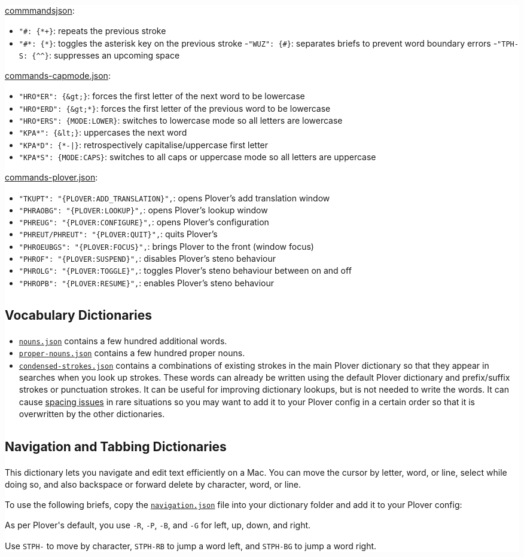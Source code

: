 [commmandsjson](dictionaries/commands.json):
- `"#: {*+}`: repeats the previous stroke
- `"#*: {*}`: toggles the asterisk key on the previous stroke
-`"WUZ": {#}`: separates briefs to prevent word boundary errors
-`"TPH-S: {^^}`: suppresses an upcoming space

[commands-capmode.json](dictionaries/commands-capmode.json):
- `"HRO*ER": {&gt;}`: forces the first letter of the next word to be lowercase
- `"HRO*ERD": {&gt;*}`: forces the first letter of the previous word to be lowercase
- `"HRO*ERS": {MODE:LOWER}`: switches to lowercase mode so all letters are lowercase
- `"KPA*": {&lt;}`: uppercases the next word
- `"KPA*D": {*-|}`: retrospectively capitalise/uppercase first letter
- `"KPA*S": {MODE:CAPS}`: switches to all caps or uppercase mode so all letters are uppercase

[commands-plover.json](dictionaries/commands-plover.json):
- `"TKUPT": "{PLOVER:ADD_TRANSLATION}",`: opens Plover’s add translation window
- `"PHRAOBG": "{PLOVER:LOOKUP}",`: opens Plover’s lookup window
- `"PHREUG": "{PLOVER:CONFIGURE}",`: opens Plover’s configuration
- `"PHREUT/PHREUT": "{PLOVER:QUIT}",`: quits Plover’s
- `"PHROEUBGS": "{PLOVER:FOCUS}",`: brings Plover to the front (window focus)
- `"PHROF": "{PLOVER:SUSPEND}",`: disables Plover’s steno behaviour
- `"PHROLG": "{PLOVER:TOGGLE}",`: toggles Plover’s steno behaviour between on and off
- `"PHROPB": "{PLOVER:RESUME}",`: enables Plover’s steno behaviour

## Vocabulary Dictionaries

- [`nouns.json`](https://github.com/didoesdigital/steno-dictionaries/raw/master/dictionaries/nouns.json) contains a few hundred additional words.
- [`proper-nouns.json`](https://github.com/didoesdigital/steno-dictionaries/raw/master/dictionaries/proper-nouns.json) contains a few hundred proper nouns.
- [`condensed-strokes.json`](https://github.com/didoesdigital/steno-dictionaries/raw/master/dictionaries/condensed-strokes.json) contains a combinations of existing strokes in the main Plover dictionary so that they appear in searches when you look up strokes. These words can already be written using the default Plover dictionary and prefix/suffix strokes or punctuation strokes. It can be useful for improving dictionary lookups, but is not needed to write the words. It can cause [spacing issues](https://github.com/didoesdigital/steno-dictionaries/issues/174) in rare situations so you may want to add it to your Plover config in a certain order so that it is overwritten by the other dictionaries.

## Navigation and Tabbing Dictionaries

This dictionary lets you navigate and edit text efficiently on a Mac. You can move the cursor by letter, word, or line, select while doing so, and also backspace or forward delete by character, word, or line.

To use the following briefs, copy the [`navigation.json`](https://github.com/didoesdigital/steno-dictionaries/raw/master/dictionaries/navigation.json) file into your dictionary folder and add it to your Plover config:

As per Plover's default, you use `-R`, `-P`, `-B`, and `-G` for left, up, down, and right.

Use `STPH-` to move by character, `STPH-RB` to jump a word left, and `STPH-BG` to jump a word right.
